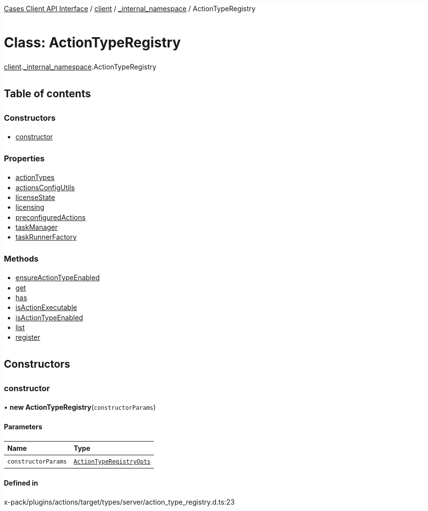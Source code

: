 [Cases Client API Interface](../README.md) / [client](../modules/client.md) / [\_internal\_namespace](../modules/client._internal_namespace.md) / ActionTypeRegistry

# Class: ActionTypeRegistry

[client](../modules/client.md).[_internal_namespace](../modules/client._internal_namespace.md).ActionTypeRegistry

## Table of contents

### Constructors

- [constructor](client._internal_namespace.ActionTypeRegistry.md#constructor)

### Properties

- [actionTypes](client._internal_namespace.ActionTypeRegistry.md#actiontypes)
- [actionsConfigUtils](client._internal_namespace.ActionTypeRegistry.md#actionsconfigutils)
- [licenseState](client._internal_namespace.ActionTypeRegistry.md#licensestate)
- [licensing](client._internal_namespace.ActionTypeRegistry.md#licensing)
- [preconfiguredActions](client._internal_namespace.ActionTypeRegistry.md#preconfiguredactions)
- [taskManager](client._internal_namespace.ActionTypeRegistry.md#taskmanager)
- [taskRunnerFactory](client._internal_namespace.ActionTypeRegistry.md#taskrunnerfactory)

### Methods

- [ensureActionTypeEnabled](client._internal_namespace.ActionTypeRegistry.md#ensureactiontypeenabled)
- [get](client._internal_namespace.ActionTypeRegistry.md#get)
- [has](client._internal_namespace.ActionTypeRegistry.md#has)
- [isActionExecutable](client._internal_namespace.ActionTypeRegistry.md#isactionexecutable)
- [isActionTypeEnabled](client._internal_namespace.ActionTypeRegistry.md#isactiontypeenabled)
- [list](client._internal_namespace.ActionTypeRegistry.md#list)
- [register](client._internal_namespace.ActionTypeRegistry.md#register)

## Constructors

### constructor

• **new ActionTypeRegistry**(`constructorParams`)

#### Parameters

| Name | Type |
| :------ | :------ |
| `constructorParams` | [`ActionTypeRegistryOpts`](../interfaces/client._internal_namespace.ActionTypeRegistryOpts.md) |

#### Defined in

x-pack/plugins/actions/target/types/server/action_type_registry.d.ts:23
